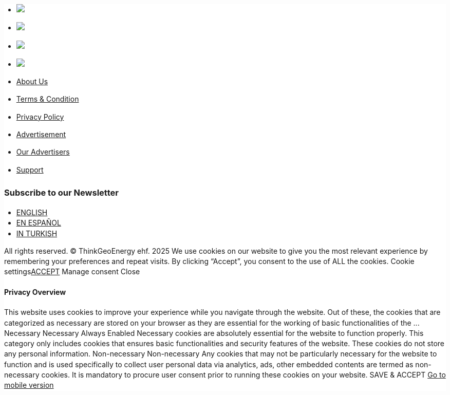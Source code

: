   * [ ![](https://www.thinkgeoenergy.com/wp-content/themes/tge/img/icons/instagram.png) ](https://www.instagram.com/thinkgeoenergy/?hl=en)
  * [ ![](https://www.thinkgeoenergy.com/wp-content/themes/tge/img/icons/in.png) ](http://www.linkedin.com/groups?gid=1960587&trk=myg_ugrp_ovr)
  * [ ![](https://www.thinkgeoenergy.com/wp-content/themes/tge/img/icons/twitter_x_icon.png) ](https://x.com/thinkgeoenergy)
  * [ ![](https://www.thinkgeoenergy.com/wp-content/themes/tge/img/icons/YT.png) ](https://www.youtube.com/channel/UCvRx_SSV897Nm4e7NQbt5vQ)


  * [About Us](https://www.thinkgeoenergy.com/about/)
  * [Terms & Condition](https://www.thinkgeoenergy.com/about/terms-conditions/)
  * [Privacy Policy](https://www.thinkgeoenergy.com/about/privacy-policy/)
  * [Advertisement](https://www.thinkgeoenergy.com/advertisement/)
  * [Our Advertisers](https://www.thinkgeoenergy.com/our-advertisers/)
  * [Support](https://www.thinkgeoenergy.com/support-us/)


### Subscribe to our Newsletter
  * [ENGLISH](https://www.thinkgeoenergy.com/)
  * [EN ESPAÑOL](http://www.piensageotermia.com/)
  * [IN TURKISH](http://www.jeotermalhaberler.com/)


All rights reserved. © ThinkGeoEnergy ehf. 2025 
We use cookies on our website to give you the most relevant experience by remembering your preferences and repeat visits. By clicking “Accept”, you consent to the use of ALL the cookies.
Cookie settings[ACCEPT](https://www.thinkgeoenergy.com/testing-confirms-200-c-geothermal-resource-at-zagocha-well-in-croatia/)
Manage consent
Close
#### Privacy Overview
This website uses cookies to improve your experience while you navigate through the website. Out of these, the cookies that are categorized as necessary are stored on your browser as they are essential for the working of basic functionalities of the ...
Necessary 
Necessary
Always Enabled
Necessary cookies are absolutely essential for the website to function properly. This category only includes cookies that ensures basic functionalities and security features of the website. These cookies do not store any personal information. 
Non-necessary 
Non-necessary
Any cookies that may not be particularly necessary for the website to function and is used specifically to collect user personal data via analytics, ads, other embedded contents are termed as non-necessary cookies. It is mandatory to procure user consent prior to running these cookies on your website. 
SAVE & ACCEPT
[ Go to mobile version ](https://www.thinkgeoenergy.com/testing-confirms-200-c-geothermal-resource-at-zagocha-well-in-croatia/?amp=1)
